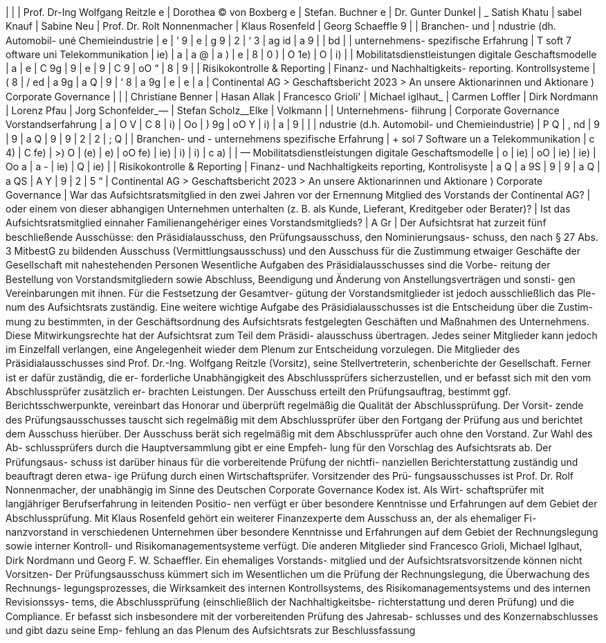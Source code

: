 |  |  | Prof. Dr-Ing Wolfgang Reitzle e | Dorothea © von Boxberg e | Stefan. Buchner e | Dr. Gunter Dunkel | \_ Satish Khatu | sabel Knauf | Sabine Neu | Prof. Dr. Rolt Nonnenmacher | Klaus Rosenfeld | Georg Schaeffle 9 |
| Branchen- und | ndustrie (dh. Automobil- uné Chemieindustrie | e | ’ 9 | e | g 9 | 2 | ‘ 3 | ag id | a 9 |  | bd |
| unternehmens- spezifische Erfahrung | T soft 7 oftware uni Telekommunikation | ie) | a | a @ | a ) | e | 8 | 0 ) | O 1e) | O | i) |
| Mobilitatsdienstleistungen digitale Geschaftsmodelle | a | e | C 9g | 9 | e | 9 | C 9 | oO “ | 8 | 9 |
| Risikokontrolle & Reporting | Finanz- und Nachhaltigkeits- reporting. Kontrollsysteme | ( 8 | / ed | a 9g | a Q | 9 | ‘ 8 | a 9g | e | e | a |
Continental AG > Geschaftsbericht 2023 > An unsere Aktionarinnen und Aktionare ) Corporate Governance
|  |  | Christiane Benner | Hasan Allak | Francesco Grioli' | Michael iglhaut\_ | Carmen Loffler | Dirk Nordmann | Lorenz Pfau | Jorg Schonfelder\_— | Stefan Scholz\_\_Elke | Volkmann |
| Unternehmens- fiihrung | Corporate Governance Vorstandserfahrung | a | O V | C 8 | i) | Oo | ) 9g | oO Y | i) | a | 9 |
|  | ndustrie (d.h. Automobil- und Chemieindustrie) | P Q | , nd | 9 | 9 | a Q | 9 | 9 | 2 | 2 | ; Q |
| Branchen- und - unternehmens spezifische Erfahrung | + sol 7 Software un a Telekommunikation | c 4) | C fe) | >) O | (e) | e) | oO fe) | ie) | i) | i) | c a) |
| — Mobilitatsdienstleistungen digitale Geschaftsmodelle | o | ie) | oO | ie) | ie) | Oo a | a - | ie) | Q | ie) |
| Risikokontrolle & Reporting | Finanz- und Nachhaltigkeits reporting, Kontrolisyste | a Q | a 9S | 9 | 9 | a Q | a QS | A Y | 9 | 2 | 5 “ |
Continental AG > Geschaftsbericht 2023 > An unsere Aktionarinnen und Aktionare ) Corporate Governance
| War das Aufsichtsratsmitglied in den zwei Jahren vor der Ernennung Mitglied des Vorstands der Continental AG? | oder einem von dieser abhangigen Unternehmen unterhalten (z. B. als Kunde, Lieferant, Kreditgeber oder Berater)? | Ist das Aufsichtsratsmitglied einnaher Familienangehériger eines Vorstandsmitglieds? | A Gr |
Der Aufsichtsrat hat zurzeit fünf beschließende Ausschüsse: den Präsidialausschuss, den Prüfungsausschuss, den Nominierungsaus- schuss, den nach § 27 Abs. 3 MitbestG zu bildenden Ausschuss (Vermittlungsausschuss) und den Ausschuss für die Zustimmung etwaiger Geschäfte der Gesellschaft mit nahestehenden Personen
Wesentliche Aufgaben des Präsidialausschusses sind die Vorbe- reitung der Bestellung von Vorstandsmitgliedern sowie Abschluss, Beendigung und Änderung von Anstellungsverträgen und sonsti- gen Vereinbarungen mit ihnen. Für die Festsetzung der Gesamtver- gütung der Vorstandsmitglieder ist jedoch ausschließlich das Ple- num des Aufsichtsrats zuständig. Eine weitere wichtige Aufgabe des Präsidialausschusses ist die Entscheidung über die Zustim- mung zu bestimmten, in der Geschäftsordnung des Aufsichtsrats festgelegten Geschäften und Maßnahmen des Unternehmens. Diese Mitwirkungsrechte hat der Aufsichtsrat zum Teil dem Präsidi- alausschuss übertragen. Jedes seiner Mitglieder kann jedoch im Einzelfall verlangen, eine Angelegenheit wieder dem Plenum zur Entscheidung vorzulegen. Die Mitglieder des Präsidialausschusses sind Prof. Dr.-Ing. Wolfgang Reitzle (Vorsitz), seine Stellvertreterin,
schenberichte der Gesellschaft. Ferner ist er dafür zuständig, die er- forderliche Unabhängigkeit des Abschlussprüfers sicherzustellen, und er befasst sich mit den vom Abschlussprüfer zusätzlich er- brachten Leistungen. Der Ausschuss erteilt den Prüfungsauftrag, bestimmt ggf. Berichtsschwerpunkte, vereinbart das Honorar und überprüft regelmäßig die Qualität der Abschlussprüfung. Der Vorsit- zende des Prüfungsausschusses tauscht sich regelmäßig mit dem Abschlussprüfer über den Fortgang der Prüfung aus und berichtet dem Ausschuss hierüber. Der Ausschuss berät sich regelmäßig mit dem Abschlussprüfer auch ohne den Vorstand. Zur Wahl des Ab- schlussprüfers durch die Hauptversammlung gibt er eine Empfeh- lung für den Vorschlag des Aufsichtsrats ab. Der Prüfungsaus- schuss ist darüber hinaus für die vorbereitende Prüfung der nichtfi- nanziellen Berichterstattung zuständig und beauftragt deren etwa- ige Prüfung durch einen Wirtschaftsprüfer. Vorsitzender des Prü- fungsausschusses ist Prof. Dr. Rolf Nonnenmacher, der unabhängig im Sinne des Deutschen Corporate Governance Kodex ist. Als Wirt- schaftsprüfer mit langjähriger Berufserfahrung in leitenden Positio- nen verfügt er über besondere Kenntnisse und Erfahrungen auf dem Gebiet der Abschlussprüfung. Mit Klaus Rosenfeld gehört ein weiterer Finanzexperte dem Ausschuss an, der als ehemaliger Fi- nanzvorstand in verschiedenen Unternehmen über besondere Kenntnisse und Erfahrungen auf dem Gebiet der Rechnungslegung sowie interner Kontroll- und Risikomanagementsysteme verfügt. Die anderen Mitglieder sind Francesco Grioli, Michael Iglhaut, Dirk Nordmann und Georg F. W. Schaeffler. Ein ehemaliges Vorstands- mitglied und der Aufsichtsratsvorsitzende können nicht Vorsitzen-
Der Prüfungsausschuss kümmert sich im Wesentlichen um die Prüfung der Rechnungslegung, die Überwachung des Rechnungs- legungsprozesses, die Wirksamkeit des internen Kontrollsystems, des Risikomanagementsystems und des internen Revisionssys- tems, die Abschlussprüfung (einschließlich der Nachhaltigkeitsbe- richterstattung und deren Prüfung) und die Compliance. Er befasst sich insbesondere mit der vorbereitenden Prüfung des Jahresab- schlusses und des Konzernabschlusses und gibt dazu seine Emp- fehlung an das Plenum des Aufsichtsrats zur Beschlussfassung